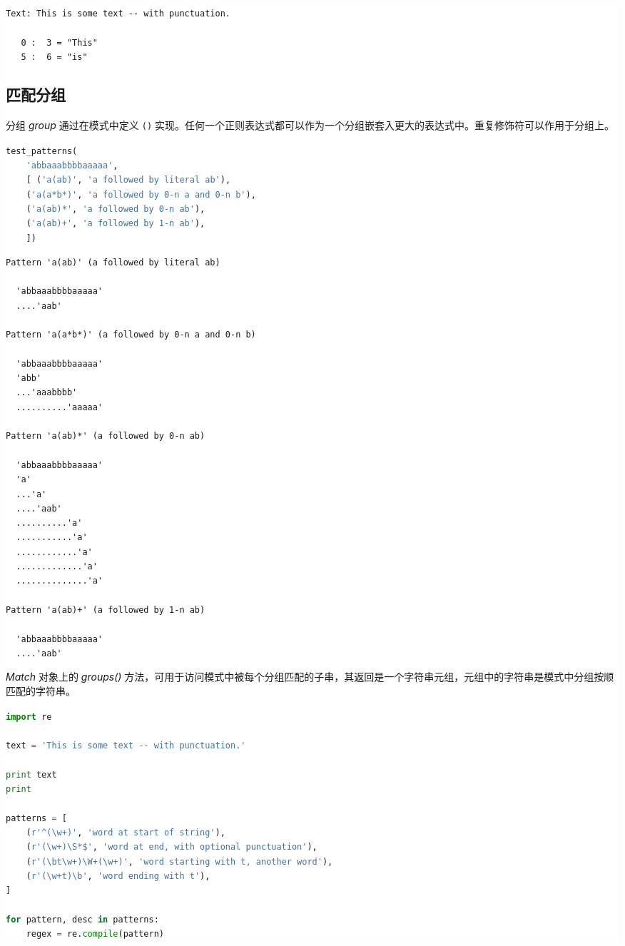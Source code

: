     Text: This is some text -- with punctuation.
    
       0 :  3 = "This"
       5 :  6 = "is"


## 匹配分组

分组 *group* 通过在模式中定义 `()` 实现。任何一个正则表达式都可以作为一个分组嵌套入更大的表达式中。重复修饰符可以作用于分组上。


```python
test_patterns(
    'abbaaabbbbaaaaa',
    [ ('a(ab)', 'a followed by literal ab'),
    ('a(a*b*)', 'a followed by 0-n a and 0-n b'),
    ('a(ab)*', 'a followed by 0-n ab'),
    ('a(ab)+', 'a followed by 1-n ab'),
    ])
```

    Pattern 'a(ab)' (a followed by literal ab)
    
      'abbaaabbbbaaaaa'
      ....'aab'
    
    Pattern 'a(a*b*)' (a followed by 0-n a and 0-n b)
    
      'abbaaabbbbaaaaa'
      'abb'
      ...'aaabbbb'
      ..........'aaaaa'
    
    Pattern 'a(ab)*' (a followed by 0-n ab)
    
      'abbaaabbbbaaaaa'
      'a'
      ...'a'
      ....'aab'
      ..........'a'
      ...........'a'
      ............'a'
      .............'a'
      ..............'a'
    
    Pattern 'a(ab)+' (a followed by 1-n ab)
    
      'abbaaabbbbaaaaa'
      ....'aab'
    


*Match* 对象上的 *groups()* 方法，可用于访问模式中被每个分组匹配的子串，其返回是一个字符串元组，元组中的字符串是模式中分组按顺匹配的字符串。


```python
import re

text = 'This is some text -- with punctuation.'

print text
print

patterns = [
    (r'^(\w+)', 'word at start of string'),
    (r'(\w+)\S*$', 'word at end, with optional punctuation'),
    (r'(\bt\w+)\W+(\w+)', 'word starting with t, another word'),
    (r'(\w+t)\b', 'word ending with t'),
]

for pattern, desc in patterns:
    regex = re.compile(pattern)
```